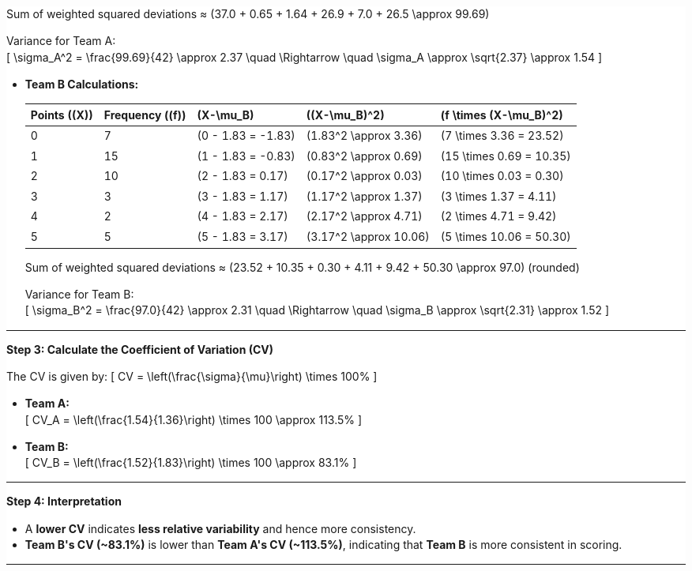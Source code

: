  Sum of weighted squared deviations ≈ \(37.0 + 0.65 + 1.64 + 26.9 + 7.0 + 26.5 \approx 99.69\)

  Variance for Team A:  
  \[
  \sigma_A^2 = \frac{99.69}{42} \approx 2.37 \quad \Rightarrow \quad \sigma_A \approx \sqrt{2.37} \approx 1.54
  \]

- **Team B Calculations:**

  | Points (\(X\)) | Frequency (\(f\)) | \(X-\mu_B\)          | \((X-\mu_B)^2\)          | \(f \times (X-\mu_B)^2\)   |
  | -------------- | ----------------- | -------------------- | ------------------------ | -------------------------- |
  | 0              | 7                 | \(0 - 1.83 = -1.83\) | \(1.83^2 \approx 3.36\)  | \(7 \times 3.36 = 23.52\)  |
  | 1              | 15                | \(1 - 1.83 = -0.83\) | \(0.83^2 \approx 0.69\)  | \(15 \times 0.69 = 10.35\) |
  | 2              | 10                | \(2 - 1.83 = 0.17\)  | \(0.17^2 \approx 0.03\)  | \(10 \times 0.03 = 0.30\)  |
  | 3              | 3                 | \(3 - 1.83 = 1.17\)  | \(1.17^2 \approx 1.37\)  | \(3 \times 1.37 = 4.11\)   |
  | 4              | 2                 | \(4 - 1.83 = 2.17\)  | \(2.17^2 \approx 4.71\)  | \(2 \times 4.71 = 9.42\)   |
  | 5              | 5                 | \(5 - 1.83 = 3.17\)  | \(3.17^2 \approx 10.06\) | \(5 \times 10.06 = 50.30\) |

  Sum of weighted squared deviations ≈ \(23.52 + 10.35 + 0.30 + 4.11 + 9.42 + 50.30 \approx 97.0\) (rounded)

  Variance for Team B:  
  \[
  \sigma_B^2 = \frac{97.0}{42} \approx 2.31 \quad \Rightarrow \quad \sigma_B \approx \sqrt{2.31} \approx 1.52
  \]

---

**Step 3: Calculate the Coefficient of Variation (CV)**

The CV is given by:
\[
CV = \left(\frac{\sigma}{\mu}\right) \times 100\%
\]

- **Team A:**  
  \[
  CV_A = \left(\frac{1.54}{1.36}\right) \times 100 \approx 113.5\%
  \]

- **Team B:**  
  \[
  CV_B = \left(\frac{1.52}{1.83}\right) \times 100 \approx 83.1\%
  \]

---

**Step 4: Interpretation**

- A **lower CV** indicates **less relative variability** and hence more consistency.
- **Team B's CV (~83.1%)** is lower than **Team A's CV (~113.5%)**, indicating that **Team B** is more consistent in scoring.

---